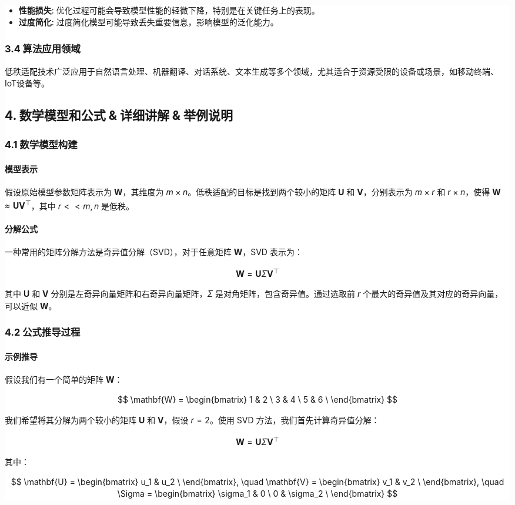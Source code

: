 - **性能损失**: 优化过程可能会导致模型性能的轻微下降，特别是在关键任务上的表现。
- **过度简化**: 过度简化模型可能导致丢失重要信息，影响模型的泛化能力。

### 3.4 算法应用领域

低秩适配技术广泛应用于自然语言处理、机器翻译、对话系统、文本生成等多个领域，尤其适合于资源受限的设备或场景，如移动终端、IoT设备等。

## 4. 数学模型和公式 & 详细讲解 & 举例说明

### 4.1 数学模型构建

#### 模型表示

假设原始模型参数矩阵表示为 $\mathbf{W}$，其维度为 $m \times n$。低秩适配的目标是找到两个较小的矩阵 $\mathbf{U}$ 和 $\mathbf{V}$，分别表示为 $m \times r$ 和 $r \times n$，使得 $\mathbf{W} \approx \mathbf{U}\mathbf{V}^\top$，其中 $r << m, n$ 是低秩。

#### 分解公式

一种常用的矩阵分解方法是奇异值分解（SVD），对于任意矩阵 $\mathbf{W}$，SVD 表示为：

$$
\mathbf{W} = \mathbf{U}\Sigma\mathbf{V}^\top
$$

其中 $\mathbf{U}$ 和 $\mathbf{V}$ 分别是左奇异向量矩阵和右奇异向量矩阵，$\Sigma$ 是对角矩阵，包含奇异值。通过选取前 $r$ 个最大的奇异值及其对应的奇异向量，可以近似 $\mathbf{W}$。

### 4.2 公式推导过程

#### 示例推导

假设我们有一个简单的矩阵 $\mathbf{W}$：

$$
\mathbf{W} = \begin{bmatrix}
1 & 2 \
3 & 4 \
5 & 6 \
\end{bmatrix}
$$

我们希望将其分解为两个较小的矩阵 $\mathbf{U}$ 和 $\mathbf{V}$，假设 $r=2$。使用 SVD 方法，我们首先计算奇异值分解：

$$
\mathbf{W} = \mathbf{U}\Sigma\mathbf{V}^\top
$$

其中：

$$
\mathbf{U} = \begin{bmatrix}
u_1 & u_2 \
\end{bmatrix}, \quad
\mathbf{V} = \begin{bmatrix}
v_1 & v_2 \
\end{bmatrix}, \quad
\Sigma = \begin{bmatrix}
\sigma_1 & 0 \
0 & \sigma_2 \
\end{bmatrix}
$$
